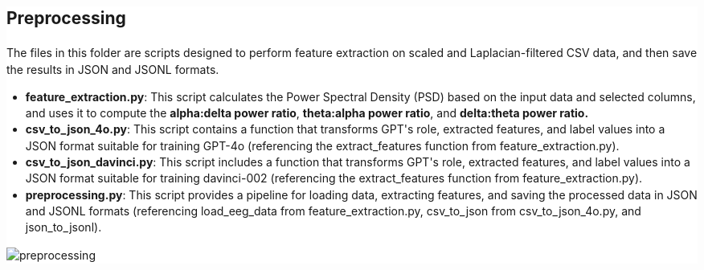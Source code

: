 <h2>Preprocessing</h2>
<p>The files in this folder are scripts designed to perform feature extraction on scaled and Laplacian-filtered CSV data, and then save the results in JSON and JSONL formats.</p>
<ul>
  <li><strong>feature_extraction.py</strong>: This script calculates the Power Spectral Density (PSD) based on the input data and selected columns, and uses it to compute the <strong>alpha:delta power ratio</strong>, <strong>theta:alpha power ratio</strong>, and <strong>delta:theta power ratio.</strong></li>
  <li><strong>csv_to_json_4o.py</strong>: This script contains a function that transforms GPT's role, extracted features, and label values into a JSON format suitable for training GPT-4o (referencing the extract_features function from feature_extraction.py).</li>
  <li><strong>csv_to_json_davinci.py</strong>: This script includes a function that transforms GPT's role, extracted features, and label values into a JSON format suitable for training davinci-002 (referencing the extract_features function from feature_extraction.py).</li>
  <li><strong>preprocessing.py</strong>: This script provides a pipeline for loading data, extracting features, and saving the processed data in JSON and JSONL formats (referencing load_eeg_data from feature_extraction.py, csv_to_json from csv_to_json_4o.py, and json_to_jsonl).</li>
</ul>

<img width=100% alt="preprocessing" src="https://github.com/user-attachments/assets/1f334d41-e110-4053-8dcf-7c6693431b7d">
